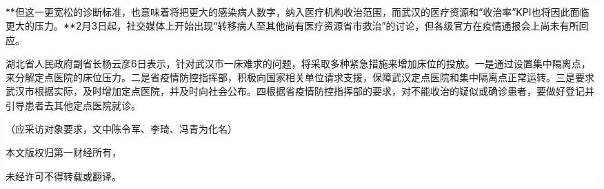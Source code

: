   

**但这一更宽松的诊断标准，也意味着将把更大的感染病人数字，纳入医疗机构收治范围，而武汉的医疗资源和“收治率”KPI也将因此面临更大的压力。**2月3日起，社交媒体上开始出现“转移病人至其他尚有医疗资源省市救治”的讨论，但各级官方在疫情通报会上尚未有所回应。

  

湖北省人民政府副省长杨云彦6日表示，针对武汉市一床难求的问题，将采取多种紧急措施来增加床位的投放。一是通过设置集中隔离点，来分解定点医院的床位压力。二是省疫情防控指挥部，积极向国家相关单位请求支援，保障武汉定点医院和集中隔离点正常运转。三是要求武汉市根据实际，及时增加定点医院，并及时向社会公布。四根据省疫情防控指挥部的要求，对不能收治的疑似或确诊患者，要做好登记并引导患者去其他定点医院就诊。

  

（应采访对象要求，文中陈令军、李琦、冯青为化名）

  

本文版权归第一财经所有，

未经许可不得转载或翻译。
